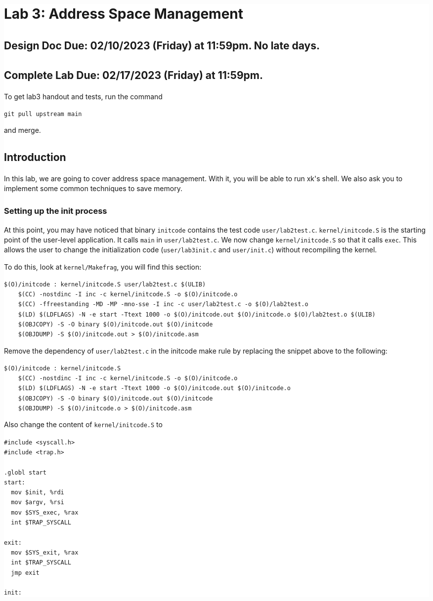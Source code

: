 # Lab 3: Address Space Management
## Design Doc Due: 02/10/2023 (Friday) at 11:59pm. No late days.
## Complete Lab Due: 02/17/2023 (Friday) at 11:59pm.

To get lab3 handout and tests, run the command

```
git pull upstream main
```

and merge.

## Introduction

In this lab, we are going to cover address space management. With it, you will
be able to run xk's shell. We also ask you to implement some common techniques to save memory.

### Setting up the init process

At this point, you may have noticed that binary `initcode` contains the test code `user/lab2test.c`. `kernel/initcode.S` is the starting point of the user-level application. It calls `main` in `user/lab2test.c`. We now change `kernel/initcode.S` so that it calls `exec`. This allows the user to change the initialization code (`user/lab3init.c` and `user/init.c`) without recompiling the kernel.

To do this, look at `kernel/Makefrag`, you will find this section:
```
$(O)/initcode : kernel/initcode.S user/lab2test.c $(ULIB)
	$(CC) -nostdinc -I inc -c kernel/initcode.S -o $(O)/initcode.o
	$(CC) -ffreestanding -MD -MP -mno-sse -I inc -c user/lab2test.c -o $(O)/lab2test.o
	$(LD) $(LDFLAGS) -N -e start -Ttext 1000 -o $(O)/initcode.out $(O)/initcode.o $(O)/lab2test.o $(ULIB)
	$(OBJCOPY) -S -O binary $(O)/initcode.out $(O)/initcode
	$(OBJDUMP) -S $(O)/initcode.out > $(O)/initcode.asm
```

Remove the dependency of `user/lab2test.c` in the initcode make rule by replacing the snippet above to the following:
```
$(O)/initcode : kernel/initcode.S
	$(CC) -nostdinc -I inc -c kernel/initcode.S -o $(O)/initcode.o
	$(LD) $(LDFLAGS) -N -e start -Ttext 1000 -o $(O)/initcode.out $(O)/initcode.o
	$(OBJCOPY) -S -O binary $(O)/initcode.out $(O)/initcode
	$(OBJDUMP) -S $(O)/initcode.o > $(O)/initcode.asm
```

Also change the content of `kernel/initcode.S` to
```
#include <syscall.h>
#include <trap.h>

.globl start
start:
  mov $init, %rdi
  mov $argv, %rsi
  mov $SYS_exec, %rax
  int $TRAP_SYSCALL

exit:
  mov $SYS_exit, %rax
  int $TRAP_SYSCALL
  jmp exit

init:
```